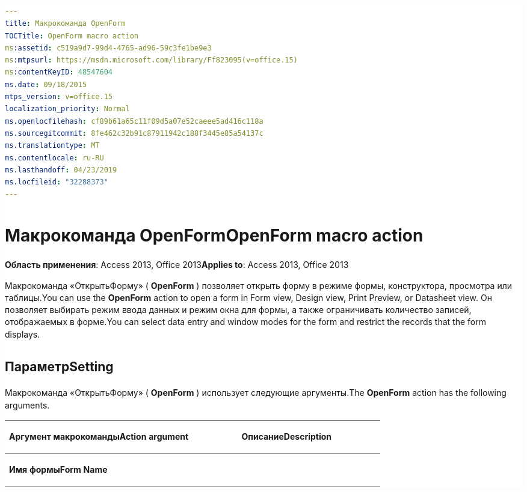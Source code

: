 ```yaml
---
title: Макрокоманда OpenForm
TOCTitle: OpenForm macro action
ms:assetid: c519a9d7-99d4-4765-ad96-59c3fe1be9e3
ms:mtpsurl: https://msdn.microsoft.com/library/Ff823095(v=office.15)
ms:contentKeyID: 48547604
ms.date: 09/18/2015
mtps_version: v=office.15
localization_priority: Normal
ms.openlocfilehash: cf89b61a65c11f09d5a07e52caeee5ad416c118a
ms.sourcegitcommit: 8fe462c32b91c87911942c188f3445e85a54137c
ms.translationtype: MT
ms.contentlocale: ru-RU
ms.lasthandoff: 04/23/2019
ms.locfileid: "32288373"
---
```

# <a name="openform-macro-action"></a><span data-ttu-id="d66d8-102">Макрокоманда OpenForm</span><span class="sxs-lookup"><span data-stu-id="d66d8-102">OpenForm macro action</span></span>

<span data-ttu-id="d66d8-103">**Область применения**: Access 2013, Office 2013</span><span class="sxs-lookup"><span data-stu-id="d66d8-103">**Applies to**: Access 2013, Office 2013</span></span>

<span data-ttu-id="d66d8-104">Макрокоманда «ОткрытьФорму» ( **OpenForm** ) позволяет открыть форму в режиме формы, конструктора, просмотра или таблицы.</span><span class="sxs-lookup"><span data-stu-id="d66d8-104">You can use the **OpenForm** action to open a form in Form view, Design view, Print Preview, or Datasheet view.</span></span> <span data-ttu-id="d66d8-105">Он позволяет выбирать режим ввода данных и режим окна для формы, а также ограничивать количество записей, отображаемых в форме.</span><span class="sxs-lookup"><span data-stu-id="d66d8-105">You can select data entry and window modes for the form and restrict the records that the form displays.</span></span>

## <a name="setting"></a><span data-ttu-id="d66d8-106">Параметр</span><span class="sxs-lookup"><span data-stu-id="d66d8-106">Setting</span></span>

<span data-ttu-id="d66d8-107">Макрокоманда «ОткрытьФорму» ( **OpenForm** ) использует следующие аргументы.</span><span class="sxs-lookup"><span data-stu-id="d66d8-107">The **OpenForm** action has the following arguments.</span></span>

<table>
<colgroup>
<col style="width: 50%" />
<col style="width: 50%" />
</colgroup>
<thead>
<tr class="header">
<th><p><span data-ttu-id="d66d8-108">Аргумент макрокоманды</span><span class="sxs-lookup"><span data-stu-id="d66d8-108">Action argument</span></span></p></th>
<th><p><span data-ttu-id="d66d8-109">Описание</span><span class="sxs-lookup"><span data-stu-id="d66d8-109">Description</span></span></p></th>
</tr>
</thead>
<tbody>
<tr class="odd">
<td><p><span data-ttu-id="d66d8-110"><strong>Имя формы</strong></span><span class="sxs-lookup"><span data-stu-id="d66d8-110"><strong>Form Name</strong></span></span></p></td>